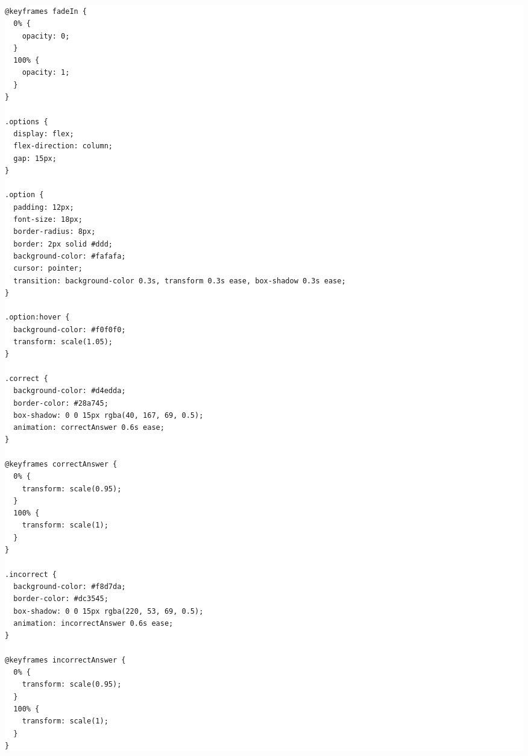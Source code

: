     @keyframes fadeIn {
      0% {
        opacity: 0;
      }
      100% {
        opacity: 1;
      }
    }

    .options {
      display: flex;
      flex-direction: column;
      gap: 15px;
    }

    .option {
      padding: 12px;
      font-size: 18px;
      border-radius: 8px;
      border: 2px solid #ddd;
      background-color: #fafafa;
      cursor: pointer;
      transition: background-color 0.3s, transform 0.3s ease, box-shadow 0.3s ease;
    }

    .option:hover {
      background-color: #f0f0f0;
      transform: scale(1.05);
    }

    .correct {
      background-color: #d4edda;
      border-color: #28a745;
      box-shadow: 0 0 15px rgba(40, 167, 69, 0.5);
      animation: correctAnswer 0.6s ease;
    }

    @keyframes correctAnswer {
      0% {
        transform: scale(0.95);
      }
      100% {
        transform: scale(1);
      }
    }

    .incorrect {
      background-color: #f8d7da;
      border-color: #dc3545;
      box-shadow: 0 0 15px rgba(220, 53, 69, 0.5);
      animation: incorrectAnswer 0.6s ease;
    }

    @keyframes incorrectAnswer {
      0% {
        transform: scale(0.95);
      }
      100% {
        transform: scale(1);
      }
    }
